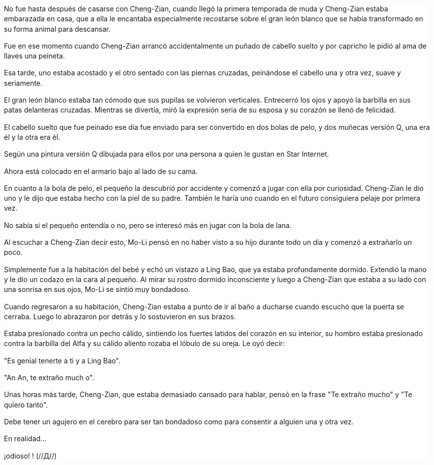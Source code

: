 No fue hasta después de casarse con Cheng-Zian, cuando llegó la primera temporada de muda y Cheng-Zian estaba embarazada en casa, que a ella le encantaba especialmente recostarse sobre el gran león blanco que se había transformado en su forma animal para descansar.

Fue en ese momento cuando Cheng-Zian arrancó accidentalmente un puñado de cabello suelto y por capricho le pidió al ama de llaves una peineta.

Esa tarde, uno estaba acostado y el otro sentado con las piernas cruzadas, peinándose el cabello una y otra vez, suave y seriamente.

El gran león blanco estaba tan cómodo que sus pupilas se volvieron verticales. Entrecerró los ojos y apoyó la barbilla en sus patas delanteras cruzadas. Mientras se divertía, miró la expresión seria de su esposa y su corazón se llenó de felicidad.

El cabello suelto que fue peinado ese día fue enviado para ser convertido en dos bolas de pelo, y dos muñecas versión Q, una era él y la otra era él.

Según una pintura versión Q dibujada para ellos por una persona a quien le gustan en Star Internet.

Ahora está colocado en el armario bajo al lado de su cama.

En cuanto a la bola de pelo, el pequeño la descubrió por accidente y comenzó a jugar con ella por curiosidad. Cheng-Zian le dio uno y le dijo que estaba hecho con la piel de su padre. También le haría uno cuando en el futuro consiguiera pelaje por primera vez.

No sabía si el pequeño entendía o no, pero se interesó más en jugar con la bola de lana.

Al escuchar a Cheng-Zian decir esto, Mo-Li pensó en no haber visto a su hijo durante todo un día y comenzó a extrañarlo un poco.

Simplemente fue a la habitación del bebé y echó un vistazo a Ling Bao, que ya estaba profundamente dormido. Extendió la mano y le dio un codazo en la cara al pequeño. Al mirar su rostro dormido inconsciente y luego a Cheng-Zian que estaba a su lado con una sonrisa en sus ojos, Mo-Li se sintió muy bondadoso.

Cuando regresaron a su habitación, Cheng-Zian estaba a punto de ir al baño a ducharse cuando escuchó que la puerta se cerraba. Luego lo abrazaron por detrás y lo sostuvieron en sus brazos.

Estaba presionado contra un pecho cálido, sintiendo los fuertes latidos del corazón en su interior, su hombro estaba presionado contra la barbilla del Alfa y su cálido aliento rozaba el lóbulo de su oreja. Le oyó decir:

"Es genial tenerte a ti y a Ling Bao".

"An An, te extraño much o".

Unas horas más tarde, Cheng-Zian, que estaba demasiado cansado para hablar, pensó en la frase "Te extraño mucho" y "Te quiero tanto".

Debe tener un agujero en el cerebro para ser tan bondadoso como para consentir a alguien una y otra vez.

En realidad…

¡odioso! ! (//Д//)






